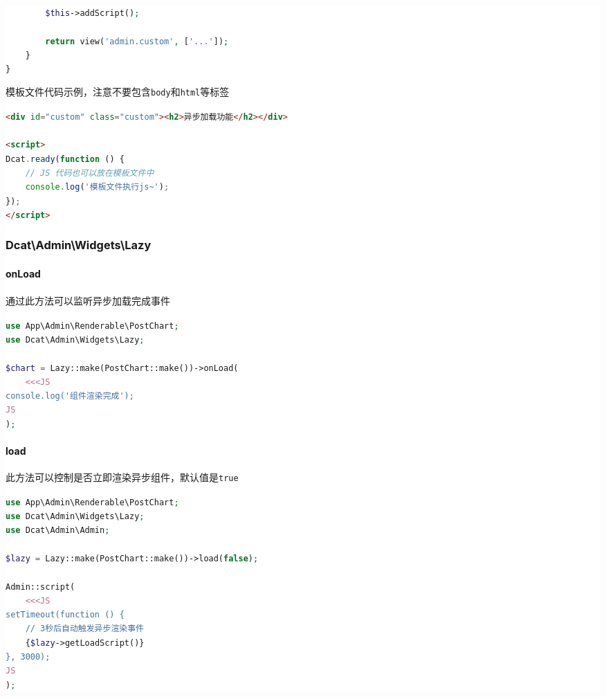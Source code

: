 ```php
        $this->addScript();
        
     	return view('admin.custom', ['...']);   
	}
}
```

模板文件代码示例，注意不要包含`body`和`html`等标签

```HTML
<div id="custom" class="custom"><h2>异步加载功能</h2></div>

<script>
Dcat.ready(function () {
    // JS 代码也可以放在模板文件中
    console.log('模板文件执行js~');
});
</script>
```


### Dcat\Admin\Widgets\Lazy

#### onLoad

通过此方法可以监听异步加载完成事件

```php
use App\Admin\Renderable\PostChart;
use Dcat\Admin\Widgets\Lazy;

$chart = Lazy::make(PostChart::make())->onLoad(
	<<<JS
console.log('组件渲染完成');	
JS
);
```

#### load

此方法可以控制是否立即渲染异步组件，默认值是`true`

```php
use App\Admin\Renderable\PostChart;
use Dcat\Admin\Widgets\Lazy;
use Dcat\Admin\Admin;

$lazy = Lazy::make(PostChart::make())->load(false);

Admin::script(
	<<<JS
setTimeout(function () {
	// 3秒后自动触发异步渲染事件
	{$lazy->getLoadScript()}
}, 3000);	
JS
);
```
